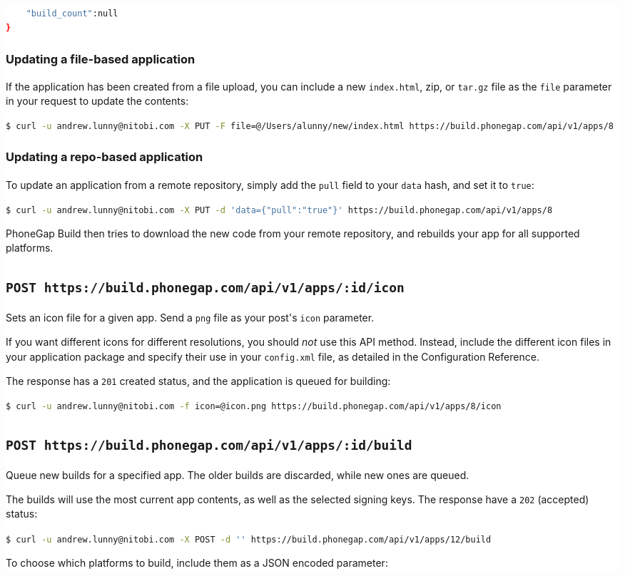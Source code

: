 ```sh
    "build_count":null
}
```

### Updating a file-based application

If the application has been created from a file upload, you can include a new `index.html`, zip, or `tar.gz` file as the `file` parameter in your request to update the contents:

```sh
$ curl -u andrew.lunny@nitobi.com -X PUT -F file=@/Users/alunny/new/index.html https://build.phonegap.com/api/v1/apps/8
```

### Updating a repo-based application

To update an application from a remote repository, simply add the `pull` field to your `data` hash, and set it to `true`:

```sh
$ curl -u andrew.lunny@nitobi.com -X PUT -d 'data={"pull":"true"}' https://build.phonegap.com/api/v1/apps/8
```

PhoneGap Build then tries to download the new code from your remote repository, and rebuilds your app for all supported platforms.

<a class="anchor" id="_post_https_build_phonegap_com_api_v1_apps_id_icon"></a>

## `POST https://build.phonegap.com/api/v1/apps/:id/icon`

Sets an icon file for a given app. Send a `png` file as your post's `icon` parameter.

If you want different icons for different resolutions, you should _not_ use this API method. Instead, include the different icon files in your application package and specify their use in your `config.xml` file, as detailed in the Configuration Reference.

The response has a `201` created status, and the application is queued for building:

```sh
$ curl -u andrew.lunny@nitobi.com -f icon=@icon.png https://build.phonegap.com/api/v1/apps/8/icon
```

<a class="anchor" id="_post_https_build_phonegap_com_api_v1_apps_id_build"></a>

## `POST https://build.phonegap.com/api/v1/apps/:id/build`

Queue new builds for a specified app. The older builds are discarded, while new ones are queued.

The builds will use the most current app contents, as well as the selected signing keys. The response have a `202` (accepted) status:

```sh
$ curl -u andrew.lunny@nitobi.com -X POST -d '' https://build.phonegap.com/api/v1/apps/12/build
```

To choose which platforms to build, include them as a JSON encoded parameter:
